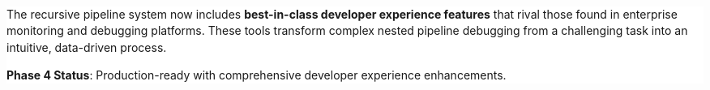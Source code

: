 The recursive pipeline system now includes **best-in-class developer experience features** that rival those found in enterprise monitoring and debugging platforms. These tools transform complex nested pipeline debugging from a challenging task into an intuitive, data-driven process.

**Phase 4 Status**: Production-ready with comprehensive developer experience enhancements.